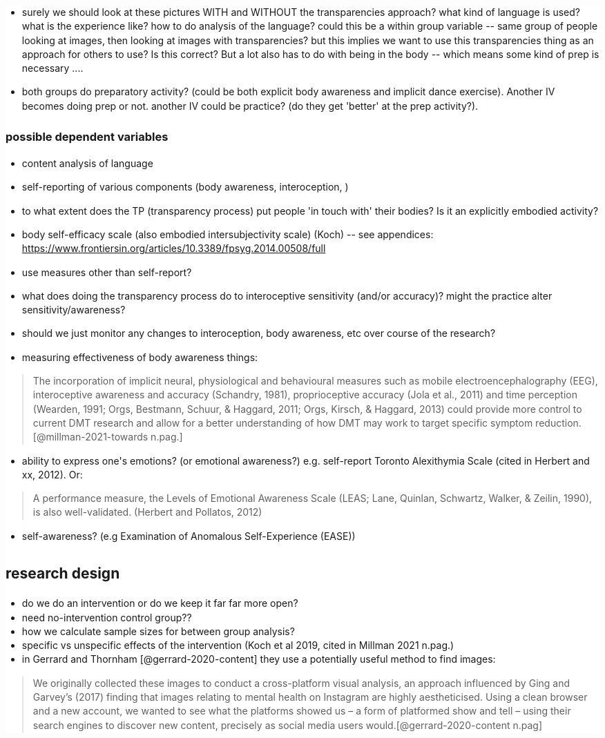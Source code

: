 - surely we should look at these pictures WITH and WITHOUT the transparencies approach? what kind of language is used? what is the experience like? how to do analysis of the language? could this be a within group variable -- same group of people looking at images, then looking at images with transparencies? but this implies we want to use this transparencies thing as an approach for others to use? Is this correct? But a lot also has to do with being in the body -- which means some kind of prep is necessary .... 

- both groups do preparatory activity? (could be both explicit body awareness and implicit dance exercise). Another IV becomes doing prep or not. another IV could be practice? (do they get 'better' at the prep activity?). 

### possible dependent variables

- content analysis of language
- self-reporting of various components (body awareness, interoception, )
- to what extent does the TP (transparency process) put people 'in touch with' their bodies? Is it an explicitly embodied activity? 
- body self-efficacy scale (also embodied intersubjectivity scale) (Koch) -- see appendices: https://www.frontiersin.org/articles/10.3389/fpsyg.2014.00508/full

- use measures other than self-report? 

- what does doing the transparency process do to interoceptive sensitivity (and/or accuracy)? might the practice alter sensitivity/awareness? 
- should we just monitor any changes to interoception, body awareness, etc over course of the research? 

- measuring effectiveness of body awareness things: 

> The incorporation of implicit neural, physiological and behavioural measures such as mobile electroencephalography (EEG), interoceptive awareness and accuracy (Schandry, 1981), proprioceptive accuracy (Jola et al., 2011) and time perception (Wearden, 1991; Orgs, Bestmann, Schuur, & Haggard, 2011; Orgs, Kirsch, & Haggard, 2013) could provide more control to current DMT research and allow for a better understanding of how DMT may work to target specific symptom reduction. [@millman-2021-towards n.pag.]

- ability to express one's emotions? (or emotional awareness?) e.g. self-report Toronto Alexithymia Scale (cited in Herbert and xx, 2012). Or:

> A performance measure, the Levels of Emotional Awareness Scale (LEAS; Lane, Quinlan, Schwartz, Walker, & Zeilin, 1990), is also well-validated. (Herbert and Pollatos, 2012)

- self-awareness? (e.g Examination of Anomalous Self-Experience (EASE))

## research design

- do we do an intervention or do we keep it far far more open? 
- need no-intervention control group??
- how we calculate sample sizes for between group analysis? 
- specific vs unspecific effects of the intervention (Koch et al 2019, cited in Millman 2021 n.pag.)
- in Gerrard and Thornham [@gerrard-2020-content] they use a potentially useful method to find images: 

> We originally collected these images to conduct a cross-platform visual analysis, an approach influenced by Ging and Garvey’s (2017) finding that images relating to mental health on Instagram are highly aestheticised. Using a clean browser and a new account, we wanted to see what the platforms showed us – a form of platformed show and tell – using their search engines to discover new content, precisely as social media users would.[@gerrard-2020-content n.pag]
